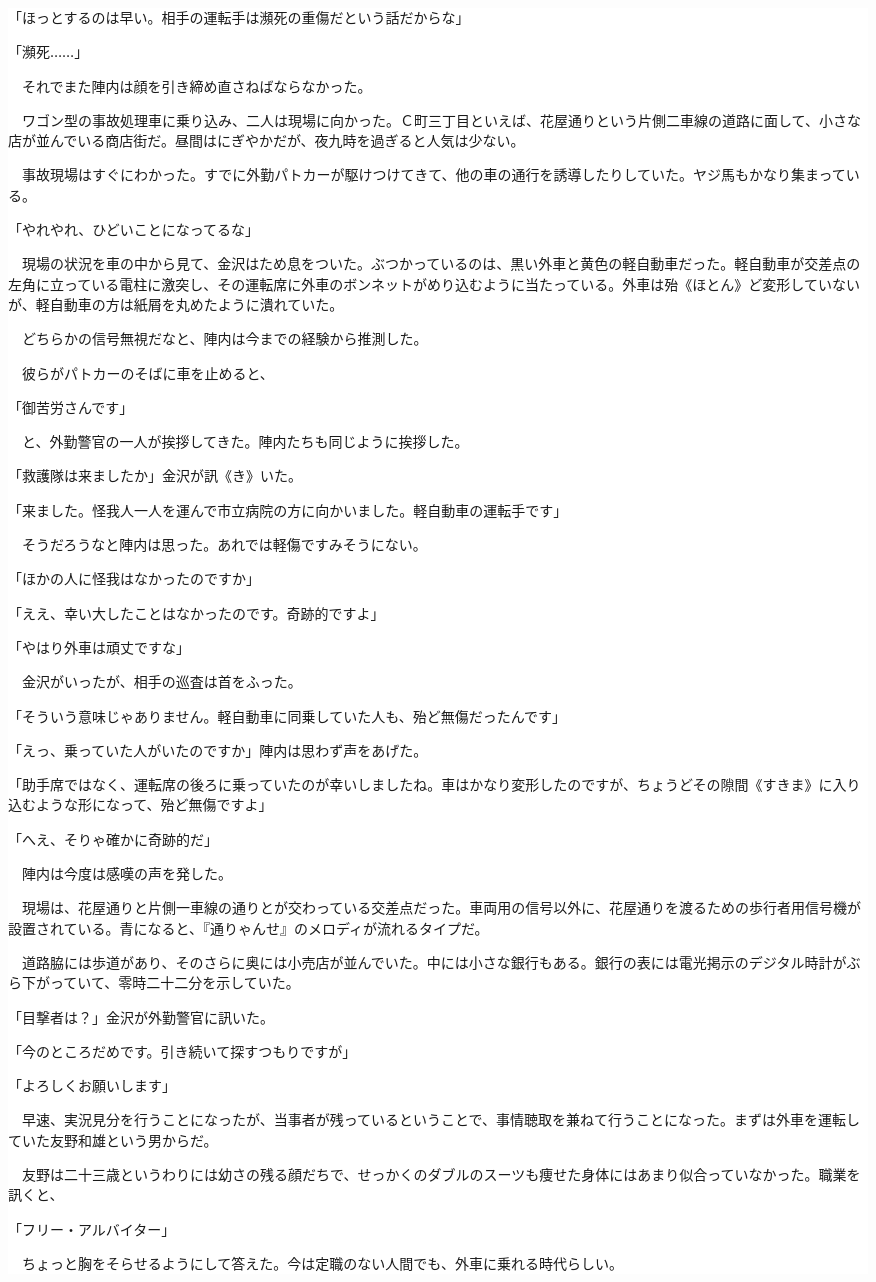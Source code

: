 「ほっとするのは早い。相手の運転手は瀕死の重傷だという話だからな」

「瀕死……」

　それでまた陣内は顔を引き締め直さねばならなかった。

　ワゴン型の事故処理車に乗り込み、二人は現場に向かった。Ｃ町三丁目といえば、花屋通りという片側二車線の道路に面して、小さな店が並んでいる商店街だ。昼間はにぎやかだが、夜九時を過ぎると人気は少ない。

　事故現場はすぐにわかった。すでに外勤パトカーが駆けつけてきて、他の車の通行を誘導したりしていた。ヤジ馬もかなり集まっている。

「やれやれ、ひどいことになってるな」

　現場の状況を車の中から見て、金沢はため息をついた。ぶつかっているのは、黒い外車と黄色の軽自動車だった。軽自動車が交差点の左角に立っている電柱に激突し、その運転席に外車のボンネットがめり込むように当たっている。外車は殆《ほとん》ど変形していないが、軽自動車の方は紙屑を丸めたように潰れていた。

　どちらかの信号無視だなと、陣内は今までの経験から推測した。

　彼らがパトカーのそばに車を止めると、

「御苦労さんです」

　と、外勤警官の一人が挨拶してきた。陣内たちも同じように挨拶した。

「救護隊は来ましたか」金沢が訊《き》いた。

「来ました。怪我人一人を運んで市立病院の方に向かいました。軽自動車の運転手です」

　そうだろうなと陣内は思った。あれでは軽傷ですみそうにない。

「ほかの人に怪我はなかったのですか」

「ええ、幸い大したことはなかったのです。奇跡的ですよ」

「やはり外車は頑丈ですな」

　金沢がいったが、相手の巡査は首をふった。

「そういう意味じゃありません。軽自動車に同乗していた人も、殆ど無傷だったんです」

「えっ、乗っていた人がいたのですか」陣内は思わず声をあげた。

「助手席ではなく、運転席の後ろに乗っていたのが幸いしましたね。車はかなり変形したのですが、ちょうどその隙間《すきま》に入り込むような形になって、殆ど無傷ですよ」

「へえ、そりゃ確かに奇跡的だ」

　陣内は今度は感嘆の声を発した。

　現場は、花屋通りと片側一車線の通りとが交わっている交差点だった。車両用の信号以外に、花屋通りを渡るための歩行者用信号機が設置されている。青になると、『通りゃんせ』のメロディが流れるタイプだ。

　道路脇には歩道があり、そのさらに奥には小売店が並んでいた。中には小さな銀行もある。銀行の表には電光掲示のデジタル時計がぶら下がっていて、零時二十二分を示していた。

「目撃者は？」金沢が外勤警官に訊いた。

「今のところだめです。引き続いて探すつもりですが」

「よろしくお願いします」

　早速、実況見分を行うことになったが、当事者が残っているということで、事情聴取を兼ねて行うことになった。まずは外車を運転していた友野和雄という男からだ。

　友野は二十三歳というわりには幼さの残る顔だちで、せっかくのダブルのスーツも痩せた身体にはあまり似合っていなかった。職業を訊くと、

「フリー・アルバイター」

　ちょっと胸をそらせるようにして答えた。今は定職のない人間でも、外車に乗れる時代らしい。
